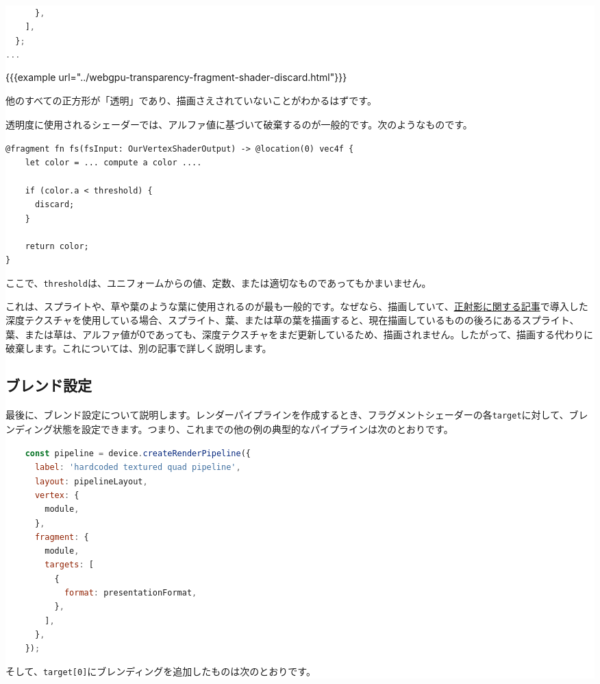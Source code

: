 ```js
      },
    ],
  };
...

```

{{{example url="../webgpu-transparency-fragment-shader-discard.html"}}}

他のすべての正方形が「透明」であり、描画さえされていないことがわかるはずです。

透明度に使用されるシェーダーでは、アルファ値に基づいて破棄するのが一般的です。次のようなものです。

```wgsl
@fragment fn fs(fsInput: OurVertexShaderOutput) -> @location(0) vec4f {
    let color = ... compute a color ....

    if (color.a < threshold) {
      discard;
    }

    return color;
}
```

ここで、`threshold`は、ユニフォームからの値、定数、または適切なものであってもかまいません。

これは、スプライトや、草や葉のような葉に使用されるのが最も一般的です。なぜなら、描画していて、[正射影に関する記事](webgpu-orthograpic-projection.html#a-depth-textures)で導入した深度テクスチャを使用している場合、スプライト、葉、または草の葉を描画すると、現在描画しているものの後ろにあるスプライト、葉、または草は、アルファ値が0であっても、深度テクスチャをまだ更新しているため、描画されません。したがって、描画する代わりに破棄します。これについては、別の記事で詳しく説明します。

## <a href="a-blending"></a>ブレンド設定

最後に、ブレンド設定について説明します。レンダーパイプラインを作成するとき、フラグメントシェーダーの各`target`に対して、ブレンディング状態を設定できます。つまり、これまでの他の例の典型的なパイプラインは次のとおりです。

```js
    const pipeline = device.createRenderPipeline({
      label: 'hardcoded textured quad pipeline',
      layout: pipelineLayout,
      vertex: {
        module,
      },
      fragment: {
        module,
        targets: [
          {
            format: presentationFormat,
          },
        ],
      },
    });
```

そして、`target[0]`にブレンディングを追加したものは次のとおりです。
